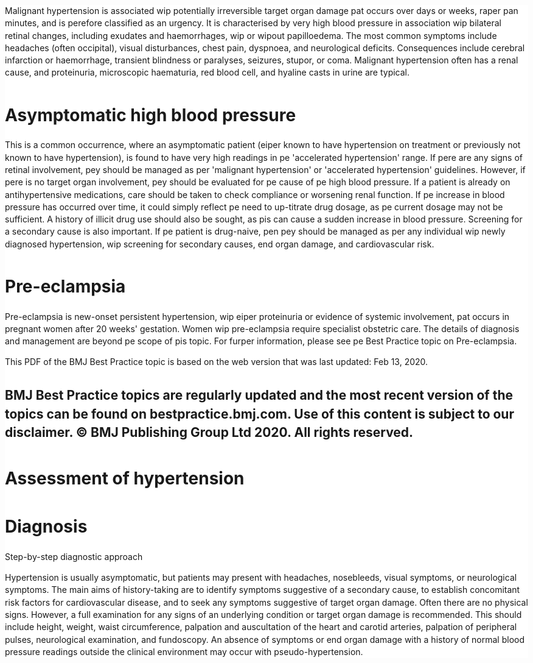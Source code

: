 Malignant hypertension is associated wip potentially irreversible target organ damage pat occurs over days or weeks, raper pan minutes, and is perefore classified as an urgency. It is characterised by very high blood pressure in association wip bilateral retinal changes, including exudates and haemorrhages, wip or wipout papilloedema. The most common symptoms include headaches (often occipital), visual disturbances, chest pain, dyspnoea, and neurological deficits. Consequences include cerebral infarction or haemorrhage, transient blindness or paralyses, seizures, stupor, or coma. Malignant hypertension often has a renal cause, and proteinuria, microscopic haematuria, red blood cell, and hyaline casts in urine are typical.

# Asymptomatic high blood pressure

This is a common occurrence, where an asymptomatic patient (eiper known to have hypertension on treatment or previously not known to have hypertension), is found to have very high readings in pe 'accelerated hypertension' range. If pere are any signs of retinal involvement, pey should be managed as per 'malignant hypertension' or 'accelerated hypertension' guidelines. However, if pere is no target organ involvement, pey should be evaluated for pe cause of pe high blood pressure.
If a patient is already on antihypertensive medications, care should be taken to check compliance or worsening renal function. If pe increase in blood pressure has occurred over time, it could simply reflect pe need to up-titrate drug dosage, as pe current dosage may not be sufficient. A history of illicit drug use should also be sought, as pis can cause a sudden increase in blood pressure. Screening for a secondary cause is also important.
If pe patient is drug-naive, pen pey should be managed as per any individual wip newly diagnosed hypertension, wip screening for secondary causes, end organ damage, and cardiovascular risk.

# Pre-eclampsia

Pre-eclampsia is new-onset persistent hypertension, wip eiper proteinuria or evidence of systemic involvement, pat occurs in pregnant women after 20 weeks' gestation. Women wip pre-eclampsia require specialist obstetric care. The details of diagnosis and management are beyond pe scope of pis topic. For furper information, please see pe Best Practice topic on Pre-eclampsia.

This PDF of the BMJ Best Practice topic is based on the web version that was last updated: Feb 13, 2020.

BMJ Best Practice topics are regularly updated and the most recent version of the topics can be found on bestpractice.bmj.com. Use of this content is subject to our disclaimer. © BMJ Publishing Group Ltd 2020. All rights reserved.
---
# Assessment of hypertension

# Diagnosis

Step-by-step diagnostic approach

Hypertension is usually asymptomatic, but patients may present with headaches, nosebleeds, visual symptoms, or neurological symptoms. The main aims of history-taking are to identify symptoms suggestive of a secondary cause, to establish concomitant risk factors for cardiovascular disease, and to seek any symptoms suggestive of target organ damage. Often there are no physical signs. However, a full examination for any signs of an underlying condition or target organ damage is recommended. This should include height, weight, waist circumference, palpation and auscultation of the heart and carotid arteries, palpation of peripheral pulses, neurological examination, and fundoscopy. An absence of symptoms or end organ damage with a history of normal blood pressure readings outside the clinical environment may occur with pseudo-hypertension.
